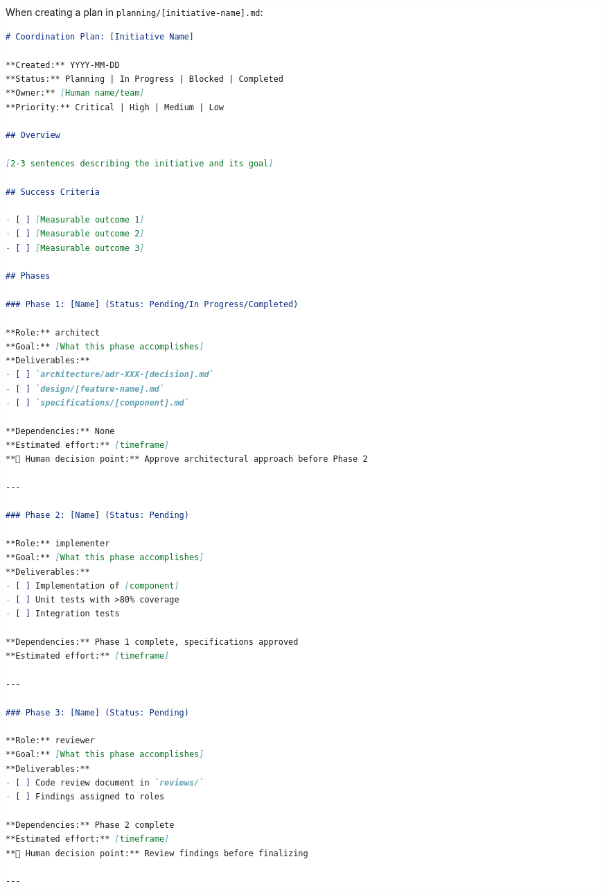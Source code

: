 When creating a plan in `planning/[initiative-name].md`:

```markdown
# Coordination Plan: [Initiative Name]

**Created:** YYYY-MM-DD
**Status:** Planning | In Progress | Blocked | Completed
**Owner:** [Human name/team]
**Priority:** Critical | High | Medium | Low

## Overview

[2-3 sentences describing the initiative and its goal]

## Success Criteria

- [ ] [Measurable outcome 1]
- [ ] [Measurable outcome 2]
- [ ] [Measurable outcome 3]

## Phases

### Phase 1: [Name] (Status: Pending/In Progress/Completed)

**Role:** architect
**Goal:** [What this phase accomplishes]
**Deliverables:**
- [ ] `architecture/adr-XXX-[decision].md`
- [ ] `design/[feature-name].md`
- [ ] `specifications/[component].md`

**Dependencies:** None
**Estimated effort:** [timeframe]
**🤝 Human decision point:** Approve architectural approach before Phase 2

---

### Phase 2: [Name] (Status: Pending)

**Role:** implementer
**Goal:** [What this phase accomplishes]
**Deliverables:**
- [ ] Implementation of [component]
- [ ] Unit tests with >80% coverage
- [ ] Integration tests

**Dependencies:** Phase 1 complete, specifications approved
**Estimated effort:** [timeframe]

---

### Phase 3: [Name] (Status: Pending)

**Role:** reviewer
**Goal:** [What this phase accomplishes]
**Deliverables:**
- [ ] Code review document in `reviews/`
- [ ] Findings assigned to roles

**Dependencies:** Phase 2 complete
**Estimated effort:** [timeframe]
**🤝 Human decision point:** Review findings before finalizing

---
```